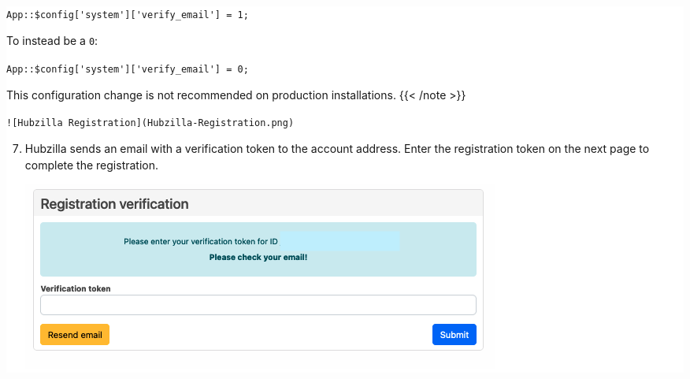 ```file {title="/var/www/html/hubzilla/.htconfig.php"}
App::$config['system']['verify_email'] = 1;
```

To instead be a `0`:

```file {title="/var/www/html/hubzilla/.htconfig.php"}
App::$config['system']['verify_email'] = 0;
```

This configuration change is not recommended on production installations.
    {{< /note >}}

    ![Hubzilla Registration](Hubzilla-Registration.png)

7.  Hubzilla sends an email with a verification token to the account address. Enter the registration token on the next page to complete the registration.

    ![Hubzilla Verification](Hubzilla-Verification.png)
